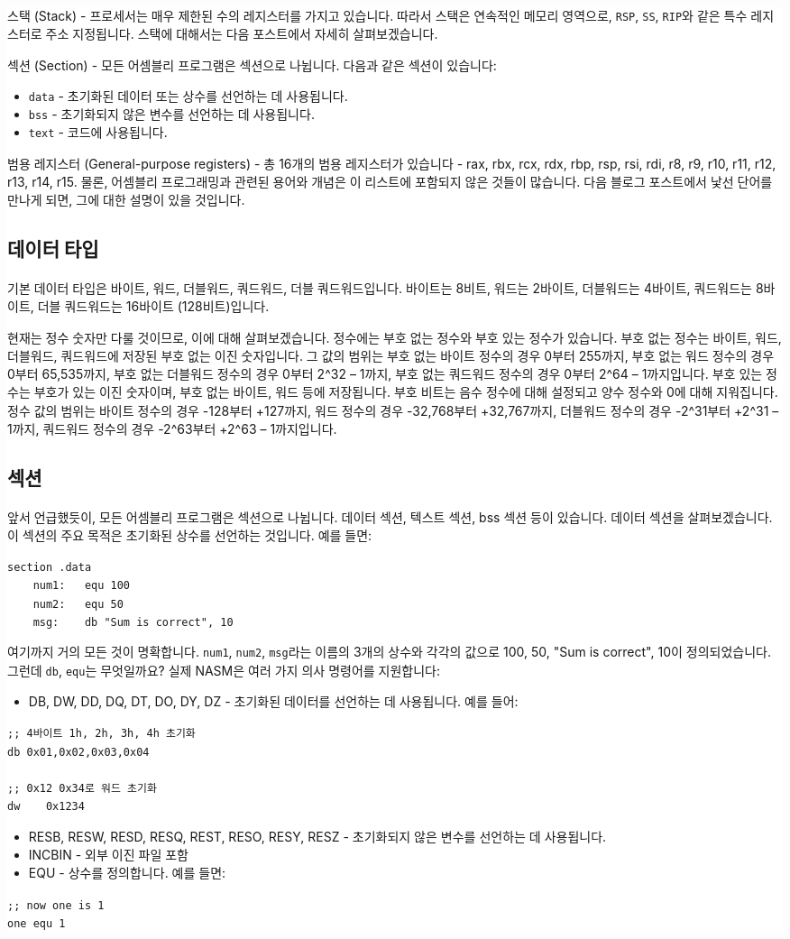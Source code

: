 스택 (Stack) - 프로세서는 매우 제한된 수의 레지스터를 가지고 있습니다. 따라서 스택은 연속적인 메모리 영역으로, `RSP`, `SS`, `RIP`와 같은 특수 레지스터로 주소 지정됩니다. 스택에 대해서는 다음 포스트에서 자세히 살펴보겠습니다.

섹션 (Section) - 모든 어셈블리 프로그램은 섹션으로 나뉩니다. 다음과 같은 섹션이 있습니다:

* `data` - 초기화된 데이터 또는 상수를 선언하는 데 사용됩니다.
* `bss` - 초기화되지 않은 변수를 선언하는 데 사용됩니다.
* `text` - 코드에 사용됩니다.

범용 레지스터 (General-purpose registers) - 총 16개의 범용 레지스터가 있습니다 - rax, rbx, rcx, rdx, rbp, rsp, rsi, rdi, r8, r9, r10, r11, r12, r13, r14, r15. 물론, 어셈블리 프로그래밍과 관련된 용어와 개념은 이 리스트에 포함되지 않은 것들이 많습니다. 다음 블로그 포스트에서 낯선 단어를 만나게 되면, 그에 대한 설명이 있을 것입니다.

## 데이터 타입

기본 데이터 타입은 바이트, 워드, 더블워드, 쿼드워드, 더블 쿼드워드입니다. 바이트는 8비트, 워드는 2바이트, 더블워드는 4바이트, 쿼드워드는 8바이트, 더블 쿼드워드는 16바이트 (128비트)입니다.

현재는 정수 숫자만 다룰 것이므로, 이에 대해 살펴보겠습니다. 정수에는 부호 없는 정수와 부호 있는 정수가 있습니다. 부호 없는 정수는 바이트, 워드, 더블워드, 쿼드워드에 저장된 부호 없는 이진 숫자입니다. 그 값의 범위는 부호 없는 바이트 정수의 경우 0부터 255까지, 부호 없는 워드 정수의 경우 0부터 65,535까지, 부호 없는 더블워드 정수의 경우 0부터 2^32 – 1까지, 부호 없는 쿼드워드 정수의 경우 0부터 2^64 – 1까지입니다. 부호 있는 정수는 부호가 있는 이진 숫자이며, 부호 없는 바이트, 워드 등에 저장됩니다. 부호 비트는 음수 정수에 대해 설정되고 양수 정수와 0에 대해 지워집니다. 정수 값의 범위는 바이트 정수의 경우 -128부터 +127까지, 워드 정수의 경우 -32,768부터 +32,767까지, 더블워드 정수의 경우 -2^31부터 +2^31 – 1까지, 쿼드워드 정수의 경우 -2^63부터 +2^63 – 1까지입니다.

## 섹션

앞서 언급했듯이, 모든 어셈블리 프로그램은 섹션으로 나뉩니다. 데이터 섹션, 텍스트 섹션, bss 섹션 등이 있습니다. 데이터 섹션을 살펴보겠습니다. 이 섹션의 주요 목적은 초기화된 상수를 선언하는 것입니다. 예를 들면:

```assembly
section .data
    num1:   equ 100
    num2:   equ 50
    msg:    db "Sum is correct", 10
```

여기까지 거의 모든 것이 명확합니다. `num1`, `num2`, `msg`라는 이름의 3개의 상수와 각각의 값으로 100, 50, "Sum is correct", 10이 정의되었습니다. 그런데 `db`, `equ`는 무엇일까요? 실제 NASM은 여러 가지 의사 명령어를 지원합니다:

* DB, DW, DD, DQ, DT, DO, DY, DZ - 초기화된 데이터를 선언하는 데 사용됩니다. 예를 들어:

```assembly
;; 4바이트 1h, 2h, 3h, 4h 초기화
db 0x01,0x02,0x03,0x04

;; 0x12 0x34로 워드 초기화
dw    0x1234
```

* RESB, RESW, RESD, RESQ, REST, RESO, RESY, RESZ - 초기화되지 않은 변수를 선언하는 데 사용됩니다.
* INCBIN - 외부 이진 파일 포함
* EQU - 상수를 정의합니다. 예를 들면:

```assembly
;; now one is 1
one equ 1
```
